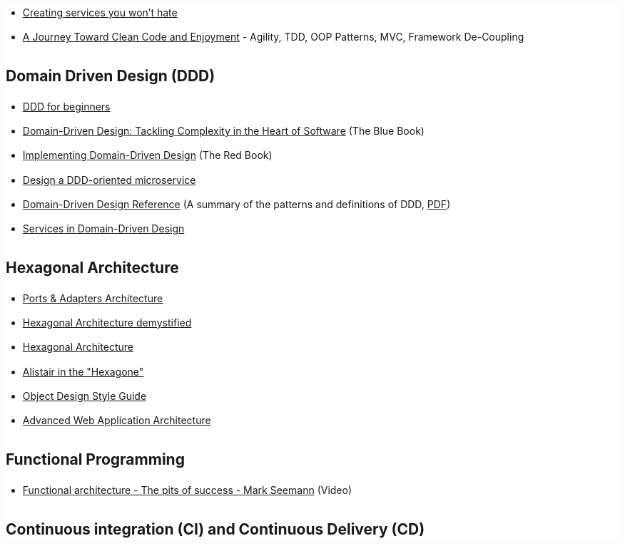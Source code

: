 - [Creating services you won’t hate](https://www.brandonsavage.net/creating-services-you-wont-hate/)

- [A Journey Toward Clean Code and Enjoyment](https://youtu.be/wInd6_aMqvg) - Agility, TDD, OOP Patterns, MVC, Framework De-Coupling

  

## Domain Driven Design (DDD)

  

- [DDD for beginners](https://speakerdeck.com/akrabat/ddd-for-beginners)

- [Domain-Driven Design: Tackling Complexity in the Heart of Software](https://www.amazon.com/gp/product/0321125215/ref=as_li_tl?ie=UTF8&tag=28031982-21&camp=1638&creative=6742&linkCode=as2&creativeASIN=0321125215&linkId=16ec2c3b5f11f8f3b4e152c4a25b22c3) (The Blue Book)

- [Implementing Domain-Driven Design](https://www.amazon.com/gp/product/0321834577/ref=as_li_tl?ie=UTF8&tag=28031982-21&camp=1638&creative=6742&linkCode=as2&creativeASIN=0321834577&linkId=eb63c6ebb30257011280bf1eab89f1db) (The Red Book)

- [Design a DDD-oriented microservice](https://docs.microsoft.com/en-us/dotnet/architecture/microservices/microservice-ddd-cqrs-patterns/ddd-oriented-microservice)

- [Domain-Driven Design Reference](https://amzn.to/2Xq4eEH) (A summary of the patterns and definitions of DDD, [PDF](https://domainlanguage.com/wp-content/uploads/2016/05/DDD_Reference_2015-03.pdf))

- [Services in Domain-Driven Design](http://gorodinski.com/blog/2012/04/14/services-in-domain-driven-design-ddd/)

  

## Hexagonal Architecture

  

- [Ports & Adapters Architecture](https://herbertograca.com/2017/09/14/ports-adapters-architecture/)

- [Hexagonal Architecture demystified](https://madewithlove.be/hexagonal-architecture-demystified/)

- [Hexagonal Architecture](https://fideloper.com/hexagonal-architecture)

- [Alistair in the "Hexagone"](https://www.youtube.com/watch?v=th4AgBcrEHA)

- [Object Design Style Guide](https://www.manning.com/books/object-design-style-guide)

- [Advanced Web Application Architecture](https://leanpub.com/web-application-architecture)

  

## Functional Programming

  

- [Functional architecture - The pits of success - Mark Seemann](https://www.youtube.com/watch?v=US8QG9I1XW0) (Video)

  

## Continuous integration (CI) and Continuous Delivery (CD)
